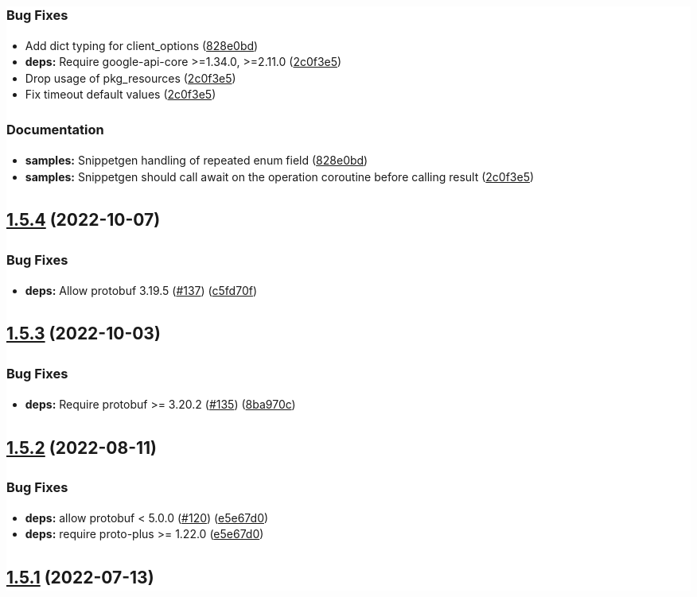
### Bug Fixes

* Add dict typing for client_options ([828e0bd](https://github.com/googleapis/python-iap/commit/828e0bdc68c1f1c0f8986dec6bd0d99b0bd8f561))
* **deps:** Require google-api-core &gt;=1.34.0, >=2.11.0  ([2c0f3e5](https://github.com/googleapis/python-iap/commit/2c0f3e5f044b956b02e1389741adeaa0ee2bc259))
* Drop usage of pkg_resources ([2c0f3e5](https://github.com/googleapis/python-iap/commit/2c0f3e5f044b956b02e1389741adeaa0ee2bc259))
* Fix timeout default values ([2c0f3e5](https://github.com/googleapis/python-iap/commit/2c0f3e5f044b956b02e1389741adeaa0ee2bc259))


### Documentation

* **samples:** Snippetgen handling of repeated enum field ([828e0bd](https://github.com/googleapis/python-iap/commit/828e0bdc68c1f1c0f8986dec6bd0d99b0bd8f561))
* **samples:** Snippetgen should call await on the operation coroutine before calling result ([2c0f3e5](https://github.com/googleapis/python-iap/commit/2c0f3e5f044b956b02e1389741adeaa0ee2bc259))

## [1.5.4](https://github.com/googleapis/python-iap/compare/v1.5.3...v1.5.4) (2022-10-07)


### Bug Fixes

* **deps:** Allow protobuf 3.19.5 ([#137](https://github.com/googleapis/python-iap/issues/137)) ([c5fd70f](https://github.com/googleapis/python-iap/commit/c5fd70f7168a5a87a52afb25a399a6990ab2c9e0))

## [1.5.3](https://github.com/googleapis/python-iap/compare/v1.5.2...v1.5.3) (2022-10-03)


### Bug Fixes

* **deps:** Require protobuf >= 3.20.2 ([#135](https://github.com/googleapis/python-iap/issues/135)) ([8ba970c](https://github.com/googleapis/python-iap/commit/8ba970cd3e7395e3c52cdf57b0af813f5d68e162))

## [1.5.2](https://github.com/googleapis/python-iap/compare/v1.5.1...v1.5.2) (2022-08-11)


### Bug Fixes

* **deps:** allow protobuf < 5.0.0 ([#120](https://github.com/googleapis/python-iap/issues/120)) ([e5e67d0](https://github.com/googleapis/python-iap/commit/e5e67d0df1f26b1a786e23b26028de1406458b3f))
* **deps:** require proto-plus >= 1.22.0 ([e5e67d0](https://github.com/googleapis/python-iap/commit/e5e67d0df1f26b1a786e23b26028de1406458b3f))

## [1.5.1](https://github.com/googleapis/python-iap/compare/v1.5.0...v1.5.1) (2022-07-13)
